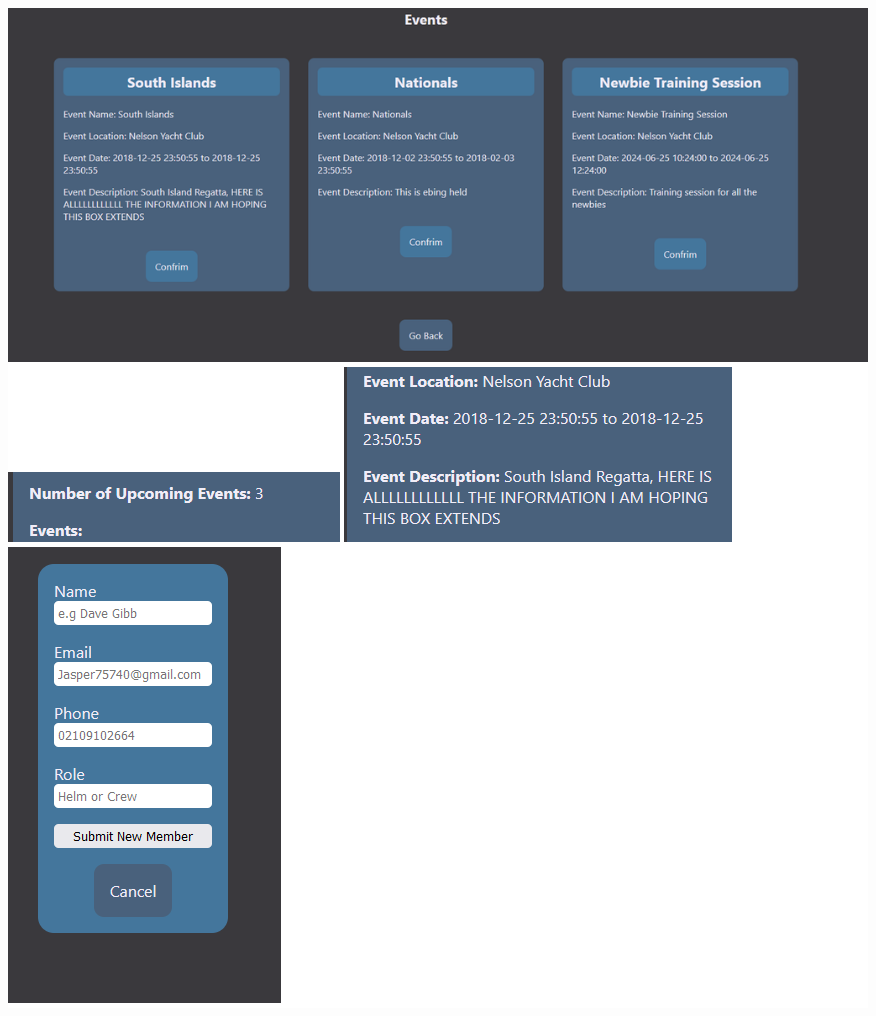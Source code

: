 ![Alt text](images/dev/image-11.png)
![Alt text](images/dev/image-12.png)
![Alt text](images/dev/image-13.png)
![Alt text](images/dev/image-14.png)